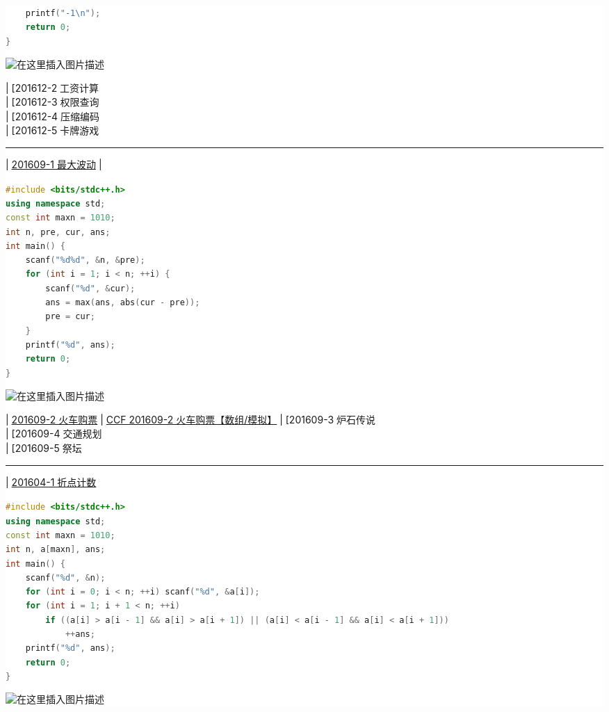 ```cpp
	printf("-1\n");
	return 0;
}
```
![在这里插入图片描述](https://img-blog.csdnimg.cn/acaaa6f90001484cb2284a12cd020b9f.png)

| [201612-2	工资计算		
| [201612-3	权限查询		
| [201612-4	压缩编码		
| [201612-5	卡牌游戏		

---
| [201609-1	最大波动](http://118.190.20.162/view.page?gpid=T47) |

```cpp
#include <bits/stdc++.h>
using namespace std;
const int maxn = 1010;
int n, pre, cur, ans;
int main() {
	scanf("%d%d", &n, &pre);
	for (int i = 1; i < n; ++i) {
		scanf("%d", &cur);
		ans = max(ans, abs(cur - pre));
		pre = cur;
	}
	printf("%d", ans);
	return 0;
}
```
![在这里插入图片描述](https://img-blog.csdnimg.cn/7e8841c4269548d68607f80daa182a88.png)

| [201609-2	火车购票](http://118.190.20.162/view.page?gpid=T46)  |  [CCF 201609-2 火车购票【数组/模拟】](https://memcpy0.blog.csdn.net/article/details/122063501)
| [201609-3	炉石传说		
| [201609-4	交通规划		
| [201609-5	祭坛		

---
| [201604-1	折点计数](http://118.190.20.162/view.page?gpid=T42)

```cpp
#include <bits/stdc++.h>
using namespace std;
const int maxn = 1010;
int n, a[maxn], ans;
int main() {
	scanf("%d", &n);
	for (int i = 0; i < n; ++i) scanf("%d", &a[i]);
	for (int i = 1; i + 1 < n; ++i) 
		if ((a[i] > a[i - 1] && a[i] > a[i + 1]) || (a[i] < a[i - 1] && a[i] < a[i + 1]))
			++ans;
	printf("%d", ans);
	return 0;
}
```
![在这里插入图片描述](https://img-blog.csdnimg.cn/f5cbb9494e1a469386230b14d243fef8.png)
